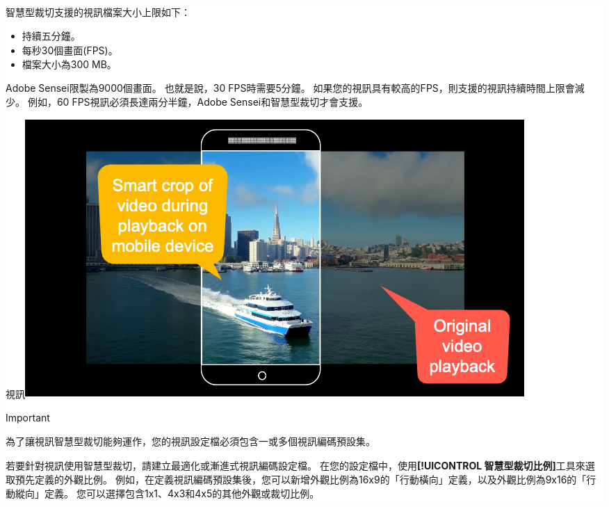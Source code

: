 智慧型裁切支援的視訊檔案大小上限如下：

* 持續五分鐘。
* 每秒30個畫面(FPS)。
* 檔案大小為300 MB。

Adobe Sensei限製為9000個畫面。 也就是說，30 FPS時需要5分鐘。 如果您的視訊具有較高的FPS，則支援的視訊持續時間上限會減少。 例如，60 FPS視訊必須長達兩分半鐘，Adobe Sensei和智慧型裁切才會支援。

視訊![智慧型裁切](assets/smart-crop-video.png)

>[!IMPORTANT]
>
>為了讓視訊智慧型裁切能夠運作，您的視訊設定檔必須包含一或多個視訊編碼預設集。

若要針對視訊使用智慧型裁切，請建立最適化或漸進式視訊編碼設定檔。 在您的設定檔中，使用&#x200B;**[!UICONTROL 智慧型裁切比例]**&#x200B;工具來選取預先定義的外觀比例。 例如，在定義視訊編碼預設集後，您可以新增外觀比例為16x9的「行動橫向」定義，以及外觀比例為9x16的「行動縱向」定義。 您可以選擇包含1x1、4x3和4x5的其他外觀或裁切比例。
